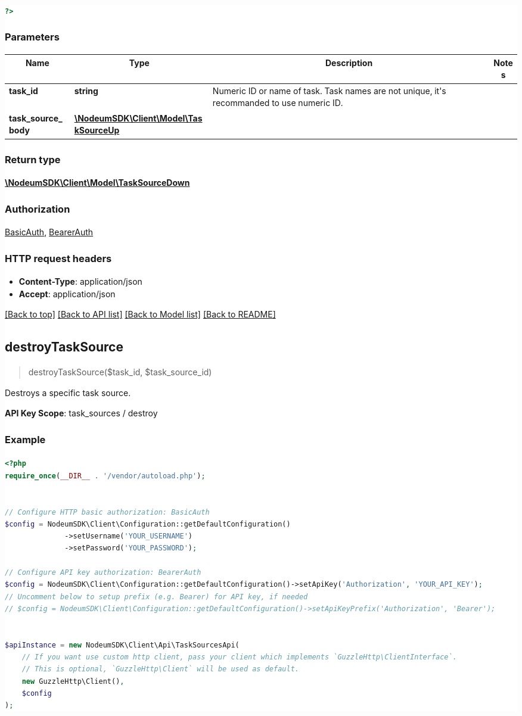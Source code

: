 ```php
?>
```

### Parameters


Name | Type | Description  | Notes
------------- | ------------- | ------------- | -------------
 **task_id** | **string**| Numeric ID or name of task. Task names are not unique, it&#39;s recommanded to use numeric ID. |
 **task_source_body** | [**\NodeumSDK\Client\Model\TaskSourceUp**](../Model/TaskSourceUp.md)|  |

### Return type

[**\NodeumSDK\Client\Model\TaskSourceDown**](../Model/TaskSourceDown.md)

### Authorization

[BasicAuth](../../README.md#BasicAuth), [BearerAuth](../../README.md#BearerAuth)

### HTTP request headers

- **Content-Type**: application/json
- **Accept**: application/json

[[Back to top]](#) [[Back to API list]](../../README.md#documentation-for-api-endpoints)
[[Back to Model list]](../../README.md#documentation-for-models)
[[Back to README]](../../README.md)


## destroyTaskSource

> destroyTaskSource($task_id, $task_source_id)

Destroys a specific task source.

**API Key Scope**: task_sources / destroy

### Example

```php
<?php
require_once(__DIR__ . '/vendor/autoload.php');


// Configure HTTP basic authorization: BasicAuth
$config = NodeumSDK\Client\Configuration::getDefaultConfiguration()
              ->setUsername('YOUR_USERNAME')
              ->setPassword('YOUR_PASSWORD');

// Configure API key authorization: BearerAuth
$config = NodeumSDK\Client\Configuration::getDefaultConfiguration()->setApiKey('Authorization', 'YOUR_API_KEY');
// Uncomment below to setup prefix (e.g. Bearer) for API key, if needed
// $config = NodeumSDK\Client\Configuration::getDefaultConfiguration()->setApiKeyPrefix('Authorization', 'Bearer');


$apiInstance = new NodeumSDK\Client\Api\TaskSourcesApi(
    // If you want use custom http client, pass your client which implements `GuzzleHttp\ClientInterface`.
    // This is optional, `GuzzleHttp\Client` will be used as default.
    new GuzzleHttp\Client(),
    $config
);
```